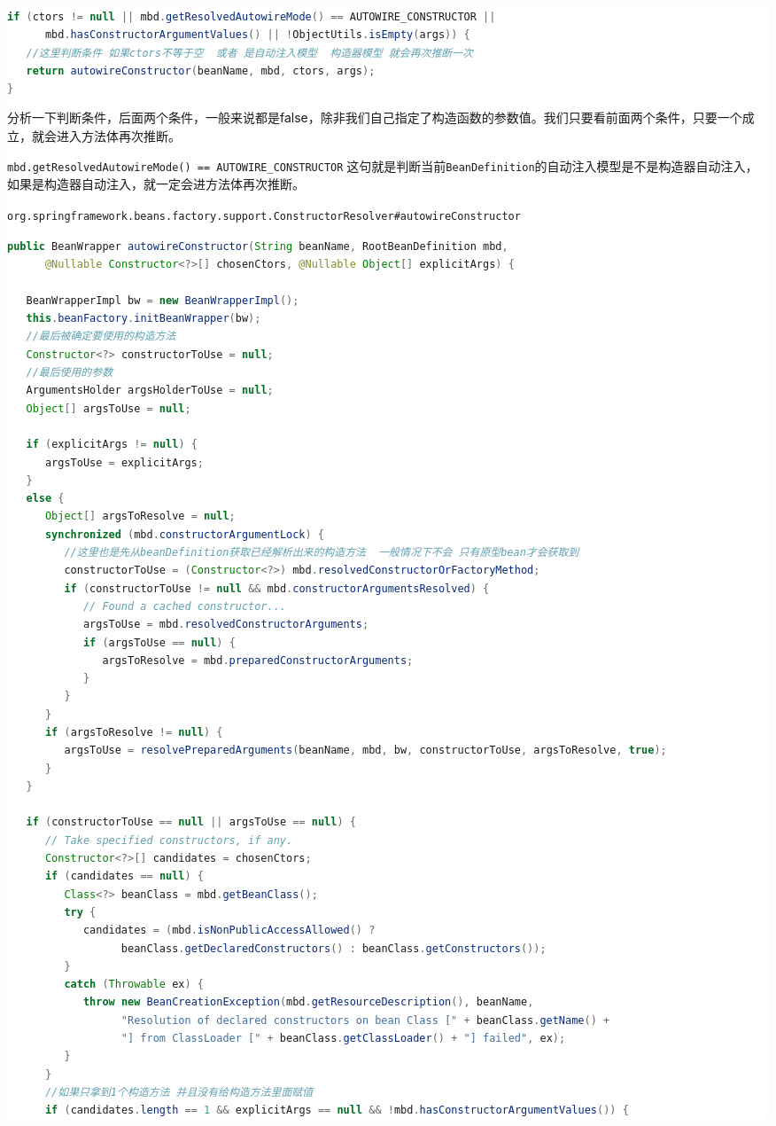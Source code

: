 ```java
if (ctors != null || mbd.getResolvedAutowireMode() == AUTOWIRE_CONSTRUCTOR ||
      mbd.hasConstructorArgumentValues() || !ObjectUtils.isEmpty(args)) {
   //这里判断条件 如果ctors不等于空  或者 是自动注入模型  构造器模型 就会再次推断一次
   return autowireConstructor(beanName, mbd, ctors, args);
}
```

分析一下判断条件，后面两个条件，一般来说都是false，除非我们自己指定了构造函数的参数值。我们只要看前面两个条件，只要一个成立，就会进入方法体再次推断。

`mbd.getResolvedAutowireMode() == AUTOWIRE_CONSTRUCTOR` 这句就是判断当前`BeanDefinition`的自动注入模型是不是构造器自动注入，如果是构造器自动注入，就一定会进方法体再次推断。

`org.springframework.beans.factory.support.ConstructorResolver#autowireConstructor`

```java
public BeanWrapper autowireConstructor(String beanName, RootBeanDefinition mbd,
      @Nullable Constructor<?>[] chosenCtors, @Nullable Object[] explicitArgs) {

   BeanWrapperImpl bw = new BeanWrapperImpl();
   this.beanFactory.initBeanWrapper(bw);
   //最后被确定要使用的构造方法
   Constructor<?> constructorToUse = null;
   //最后使用的参数
   ArgumentsHolder argsHolderToUse = null;
   Object[] argsToUse = null;

   if (explicitArgs != null) {
      argsToUse = explicitArgs;
   }
   else {
      Object[] argsToResolve = null;
      synchronized (mbd.constructorArgumentLock) {
         //这里也是先从beanDefinition获取已经解析出来的构造方法  一般情况下不会 只有原型bean才会获取到
         constructorToUse = (Constructor<?>) mbd.resolvedConstructorOrFactoryMethod;
         if (constructorToUse != null && mbd.constructorArgumentsResolved) {
            // Found a cached constructor...
            argsToUse = mbd.resolvedConstructorArguments;
            if (argsToUse == null) {
               argsToResolve = mbd.preparedConstructorArguments;
            }
         }
      }
      if (argsToResolve != null) {
         argsToUse = resolvePreparedArguments(beanName, mbd, bw, constructorToUse, argsToResolve, true);
      }
   }

   if (constructorToUse == null || argsToUse == null) {
      // Take specified constructors, if any.
      Constructor<?>[] candidates = chosenCtors;
      if (candidates == null) {
         Class<?> beanClass = mbd.getBeanClass();
         try {
            candidates = (mbd.isNonPublicAccessAllowed() ?
                  beanClass.getDeclaredConstructors() : beanClass.getConstructors());
         }
         catch (Throwable ex) {
            throw new BeanCreationException(mbd.getResourceDescription(), beanName,
                  "Resolution of declared constructors on bean Class [" + beanClass.getName() +
                  "] from ClassLoader [" + beanClass.getClassLoader() + "] failed", ex);
         }
      }
      //如果只拿到1个构造方法 并且没有给构造方法里面赋值
      if (candidates.length == 1 && explicitArgs == null && !mbd.hasConstructorArgumentValues()) {
```